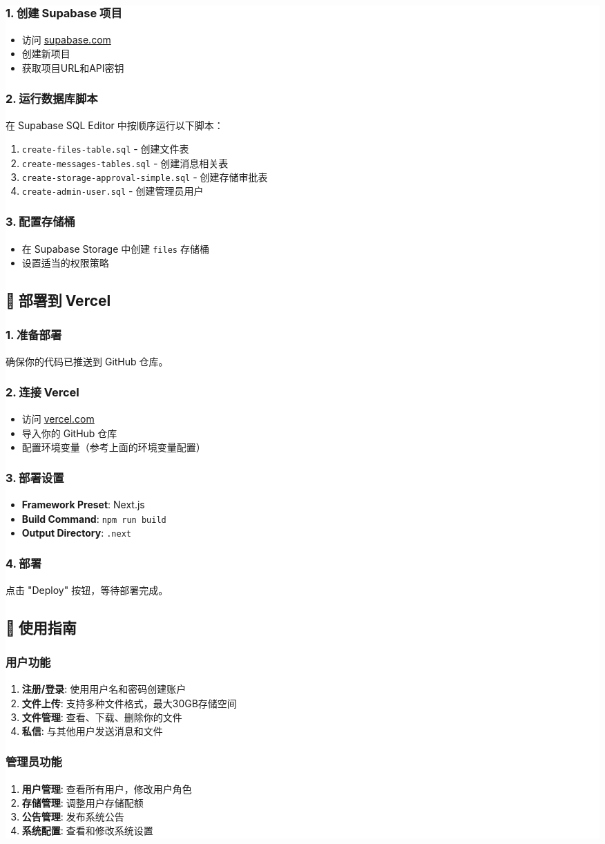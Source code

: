 ### 1. 创建 Supabase 项目
- 访问 [supabase.com](https://supabase.com)
- 创建新项目
- 获取项目URL和API密钥

### 2. 运行数据库脚本
在 Supabase SQL Editor 中按顺序运行以下脚本：

1. `create-files-table.sql` - 创建文件表
2. `create-messages-tables.sql` - 创建消息相关表
3. `create-storage-approval-simple.sql` - 创建存储审批表
4. `create-admin-user.sql` - 创建管理员用户

### 3. 配置存储桶
- 在 Supabase Storage 中创建 `files` 存储桶
- 设置适当的权限策略

## 🚀 部署到 Vercel

### 1. 准备部署
确保你的代码已推送到 GitHub 仓库。

### 2. 连接 Vercel
- 访问 [vercel.com](https://vercel.com)
- 导入你的 GitHub 仓库
- 配置环境变量（参考上面的环境变量配置）

### 3. 部署设置
- **Framework Preset**: Next.js
- **Build Command**: `npm run build`
- **Output Directory**: `.next`

### 4. 部署
点击 "Deploy" 按钮，等待部署完成。

## 📱 使用指南

### 用户功能
1. **注册/登录**: 使用用户名和密码创建账户
2. **文件上传**: 支持多种文件格式，最大30GB存储空间
3. **文件管理**: 查看、下载、删除你的文件
4. **私信**: 与其他用户发送消息和文件

### 管理员功能
1. **用户管理**: 查看所有用户，修改用户角色
2. **存储管理**: 调整用户存储配额
3. **公告管理**: 发布系统公告
4. **系统配置**: 查看和修改系统设置
